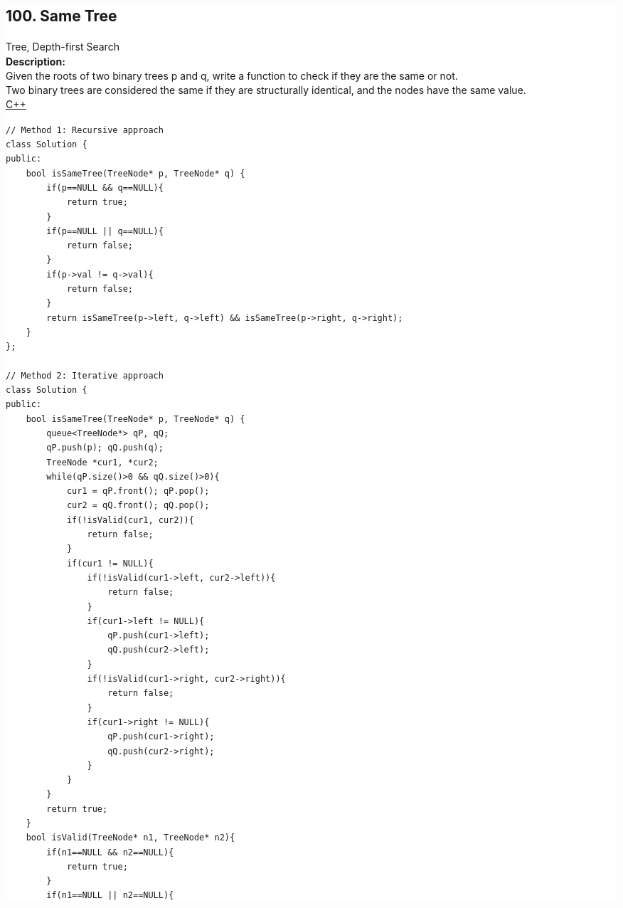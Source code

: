 ## 100. Same Tree
Tree, Depth-first Search\
**Description:**\
Given the roots of two binary trees p and q, write a function to check if they are the same or not.\
Two binary trees are considered the same if they are structurally identical, and the nodes have the same value.\
[C++](https://github.com/yshiyi/LeetCode/blob/main/Recursion/100.%20Same%20Tree.cpp)
```
// Method 1: Recursive approach
class Solution {
public:
    bool isSameTree(TreeNode* p, TreeNode* q) {
        if(p==NULL && q==NULL){
            return true;
        }
        if(p==NULL || q==NULL){
            return false;
        }
        if(p->val != q->val){
            return false;
        }
        return isSameTree(p->left, q->left) && isSameTree(p->right, q->right);
    }
};

// Method 2: Iterative approach
class Solution {
public:
    bool isSameTree(TreeNode* p, TreeNode* q) {
        queue<TreeNode*> qP, qQ;
        qP.push(p); qQ.push(q);
        TreeNode *cur1, *cur2;
        while(qP.size()>0 && qQ.size()>0){
            cur1 = qP.front(); qP.pop();
            cur2 = qQ.front(); qQ.pop();
            if(!isValid(cur1, cur2)){
                return false;
            }
            if(cur1 != NULL){
                if(!isValid(cur1->left, cur2->left)){
                    return false;
                }
                if(cur1->left != NULL){
                    qP.push(cur1->left);
                    qQ.push(cur2->left);
                }
                if(!isValid(cur1->right, cur2->right)){
                    return false;
                }
                if(cur1->right != NULL){
                    qP.push(cur1->right);
                    qQ.push(cur2->right);
                }
            }
        }
        return true;
    }
    bool isValid(TreeNode* n1, TreeNode* n2){
        if(n1==NULL && n2==NULL){
            return true;
        }
        if(n1==NULL || n2==NULL){
```